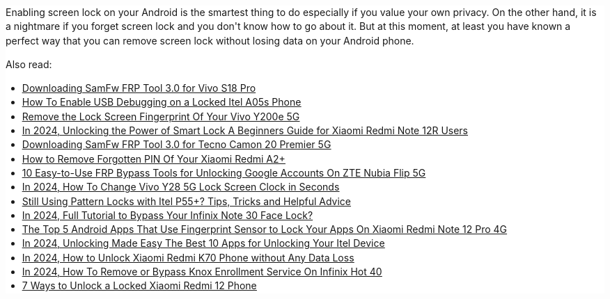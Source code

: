 Enabling screen lock on your Android is the smartest thing to do especially if you value your own privacy. On the other hand, it is a nightmare if you forget screen lock and you don't know how to go about it. But at this moment, at least you have known a perfect way that you can remove screen lock without losing data on your Android phone.




<ins class="adsbygoogle"
     style="display:block"
     data-ad-format="autorelaxed"
     data-ad-client="ca-pub-7571918770474297"
     data-ad-slot="1223367746"></ins>
<ins class="adsbygoogle"
     style="display:block"
     data-ad-client="ca-pub-7571918770474297"
     data-ad-slot="8358498916"
     data-ad-format="auto"
     data-full-width-responsive="true"></ins>


<span class="atpl-alsoreadstyle">Also read:</span>
<div><ul>
<li><a href="https://unlock-android.techidaily.com/downloading-samfw-frp-tool-30-for-vivo-s18-pro-by-drfone-android/"><u>Downloading SamFw FRP Tool 3.0 for Vivo S18 Pro</u></a></li>
<li><a href="https://unlock-android.techidaily.com/how-to-enable-usb-debugging-on-a-locked-itel-a05s-phone-by-drfone-android/"><u>How To Enable USB Debugging on a Locked Itel A05s Phone</u></a></li>
<li><a href="https://unlock-android.techidaily.com/remove-the-lock-screen-fingerprint-of-your-vivo-y200e-5g-by-drfone-android/"><u>Remove the Lock Screen Fingerprint Of Your Vivo Y200e 5G</u></a></li>
<li><a href="https://unlock-android.techidaily.com/in-2024-unlocking-the-power-of-smart-lock-a-beginners-guide-for-xiaomi-redmi-note-12r-users-by-drfone-android/"><u>In 2024, Unlocking the Power of Smart Lock A Beginners Guide for Xiaomi Redmi Note 12R Users</u></a></li>
<li><a href="https://unlock-android.techidaily.com/downloading-samfw-frp-tool-30-for-tecno-camon-20-premier-5g-by-drfone-android/"><u>Downloading SamFw FRP Tool 3.0 for Tecno Camon 20 Premier 5G</u></a></li>
<li><a href="https://unlock-android.techidaily.com/how-to-remove-forgotten-pin-of-your-xiaomi-redmi-a2plus-by-drfone-android/"><u>How to Remove Forgotten PIN Of Your Xiaomi Redmi A2+</u></a></li>
<li><a href="https://unlock-android.techidaily.com/10-easy-to-use-frp-bypass-tools-for-unlocking-google-accounts-on-zte-nubia-flip-5g-by-drfone-android/"><u>10 Easy-to-Use FRP Bypass Tools for Unlocking Google Accounts On ZTE Nubia Flip 5G</u></a></li>
<li><a href="https://unlock-android.techidaily.com/in-2024-how-to-change-vivo-y28-5g-lock-screen-clock-in-seconds-by-drfone-android/"><u>In 2024, How To Change Vivo Y28 5G Lock Screen Clock in Seconds</u></a></li>
<li><a href="https://unlock-android.techidaily.com/still-using-pattern-locks-with-itel-p55plus-tips-tricks-and-helpful-advice-by-drfone-android/"><u>Still Using Pattern Locks with Itel P55+? Tips, Tricks and Helpful Advice</u></a></li>
<li><a href="https://unlock-android.techidaily.com/in-2024-full-tutorial-to-bypass-your-infinix-note-30-face-lock-by-drfone-android/"><u>In 2024, Full Tutorial to Bypass Your Infinix Note 30 Face Lock?</u></a></li>
<li><a href="https://unlock-android.techidaily.com/the-top-5-android-apps-that-use-fingerprint-sensor-to-lock-your-apps-on-xiaomi-redmi-note-12-pro-4g-by-drfone-android/"><u>The Top 5 Android Apps That Use Fingerprint Sensor to Lock Your Apps On Xiaomi Redmi Note 12 Pro 4G</u></a></li>
<li><a href="https://unlock-android.techidaily.com/in-2024-unlocking-made-easy-the-best-10-apps-for-unlocking-your-itel-device-by-drfone-android/"><u>In 2024, Unlocking Made Easy The Best 10 Apps for Unlocking Your Itel Device</u></a></li>
<li><a href="https://unlock-android.techidaily.com/in-2024-how-to-unlock-xiaomi-redmi-k70-phone-without-any-data-loss-by-drfone-android/"><u>In 2024, How to Unlock Xiaomi Redmi K70 Phone without Any Data Loss</u></a></li>
<li><a href="https://unlock-android.techidaily.com/in-2024-how-to-remove-or-bypass-knox-enrollment-service-on-infinix-hot-40-by-drfone-android/"><u>In 2024, How To Remove or Bypass Knox Enrollment Service On Infinix Hot 40</u></a></li>
<li><a href="https://unlock-android.techidaily.com/7-ways-to-unlock-a-locked-xiaomi-redmi-12-phone-by-drfone-android/"><u>7 Ways to Unlock a Locked Xiaomi Redmi 12 Phone</u></a></li>